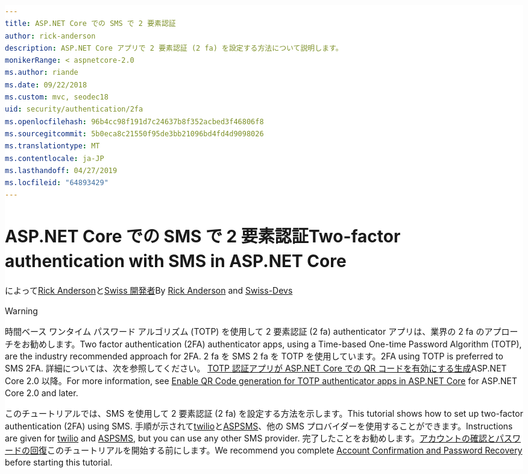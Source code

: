 ```yaml
---
title: ASP.NET Core での SMS で 2 要素認証
author: rick-anderson
description: ASP.NET Core アプリで 2 要素認証 (2 fa) を設定する方法について説明します。
monikerRange: < aspnetcore-2.0
ms.author: riande
ms.date: 09/22/2018
ms.custom: mvc, seodec18
uid: security/authentication/2fa
ms.openlocfilehash: 96b4cc98f191d7c24637b8f352acbed3f46806f8
ms.sourcegitcommit: 5b0eca8c21550f95de3bb21096bd4fd4d9098026
ms.translationtype: MT
ms.contentlocale: ja-JP
ms.lasthandoff: 04/27/2019
ms.locfileid: "64893429"
---
```

# <a name="two-factor-authentication-with-sms-in-aspnet-core"></a><span data-ttu-id="f2b5a-103">ASP.NET Core での SMS で 2 要素認証</span><span class="sxs-lookup"><span data-stu-id="f2b5a-103">Two-factor authentication with SMS in ASP.NET Core</span></span>

<span data-ttu-id="f2b5a-104">によって[Rick Anderson](https://twitter.com/RickAndMSFT)と[Swiss 開発者](https://github.com/Swiss-Devs)</span><span class="sxs-lookup"><span data-stu-id="f2b5a-104">By [Rick Anderson](https://twitter.com/RickAndMSFT) and [Swiss-Devs](https://github.com/Swiss-Devs)</span></span>

>[!WARNING]
> <span data-ttu-id="f2b5a-105">時間ベース ワンタイム パスワード アルゴリズム (TOTP) を使用して 2 要素認証 (2 fa) authenticator アプリは、業界の 2 fa のアプローチをお勧めします。</span><span class="sxs-lookup"><span data-stu-id="f2b5a-105">Two factor authentication (2FA) authenticator apps, using a Time-based One-time Password Algorithm (TOTP), are the industry recommended approach for 2FA.</span></span> <span data-ttu-id="f2b5a-106">2 fa を SMS 2 fa を TOTP を使用しています。</span><span class="sxs-lookup"><span data-stu-id="f2b5a-106">2FA using TOTP is preferred to SMS 2FA.</span></span> <span data-ttu-id="f2b5a-107">詳細については、次を参照してください。 [TOTP 認証アプリが ASP.NET Core での QR コードを有効にする生成](xref:security/authentication/identity-enable-qrcodes)ASP.NET Core 2.0 以降。</span><span class="sxs-lookup"><span data-stu-id="f2b5a-107">For more information, see [Enable QR Code generation for TOTP authenticator apps in ASP.NET Core](xref:security/authentication/identity-enable-qrcodes) for ASP.NET Core 2.0 and later.</span></span>

<span data-ttu-id="f2b5a-108">このチュートリアルでは、SMS を使用して 2 要素認証 (2 fa) を設定する方法を示します。</span><span class="sxs-lookup"><span data-stu-id="f2b5a-108">This tutorial shows how to set up two-factor authentication (2FA) using SMS.</span></span> <span data-ttu-id="f2b5a-109">手順が示されて[twilio](https://www.twilio.com/)と[ASPSMS](https://www.aspsms.com/asp.net/identity/core/testcredits/)、他の SMS プロバイダーを使用することができます。</span><span class="sxs-lookup"><span data-stu-id="f2b5a-109">Instructions are given for [twilio](https://www.twilio.com/) and [ASPSMS](https://www.aspsms.com/asp.net/identity/core/testcredits/), but you can use any other SMS provider.</span></span> <span data-ttu-id="f2b5a-110">完了したことをお勧めします。[アカウントの確認とパスワードの回復](xref:security/authentication/accconfirm)このチュートリアルを開始する前にします。</span><span class="sxs-lookup"><span data-stu-id="f2b5a-110">We recommend you complete [Account Confirmation and Password Recovery](xref:security/authentication/accconfirm) before starting this tutorial.</span></span>
